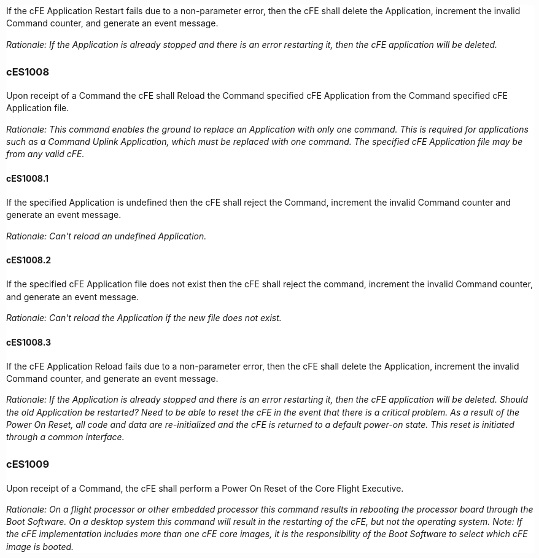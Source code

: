 If the cFE Application Restart fails due to a non-parameter error, then the cFE 
shall delete the Application, increment the invalid Command counter, and 
generate an event message.

*Rationale: If the Application is already stopped and there is an error restarting it, 
then the cFE application will be deleted.*

### cES1008

Upon receipt of a Command the cFE shall Reload the Command specified cFE 
Application from the Command specified cFE Application file.

*Rationale: This command enables the ground to replace an Application with only one 
command. This is required for applications such as a Command Uplink Application, which 
must be replaced with one command. The specified cFE Application file may be from any 
valid cFE.*

#### cES1008.1

If the specified Application is undefined then the cFE shall reject the 
Command, increment the invalid Command counter and generate an event message.

*Rationale: Can't reload an undefined Application.*

#### cES1008.2

If the specified cFE Application file does not exist then the cFE shall reject 
the command, increment the invalid Command counter, and generate an event 
message.

*Rationale: Can't reload the Application if the new file does not exist.*

#### cES1008.3

If the cFE Application Reload fails due to a non-parameter error, then the cFE 
shall delete the Application, increment the invalid Command counter, and 
generate an event message.

*Rationale: If the Application is already stopped and there is an error restarting 
it, then the cFE application will be deleted. Should the old Application be 
restarted?  Need to be able to reset the cFE in the event that there is a critical 
problem. As a result of the Power On Reset, all code and data are re-initialized 
and the cFE is returned to a default power-on state. This reset is initiated through 
a common interface.*

### cES1009

Upon receipt of a Command, the cFE shall perform a Power On Reset of the Core 
Flight Executive.

*Rationale: On a flight processor or other embedded processor this command results in 
rebooting the processor board through the Boot Software. On a desktop system this command 
will result in the restarting of the cFE, but not the operating system. Note: If the cFE 
implementation includes more than one cFE core images, it is the responsibility of the 
Boot Software to select which cFE image is booted.*
